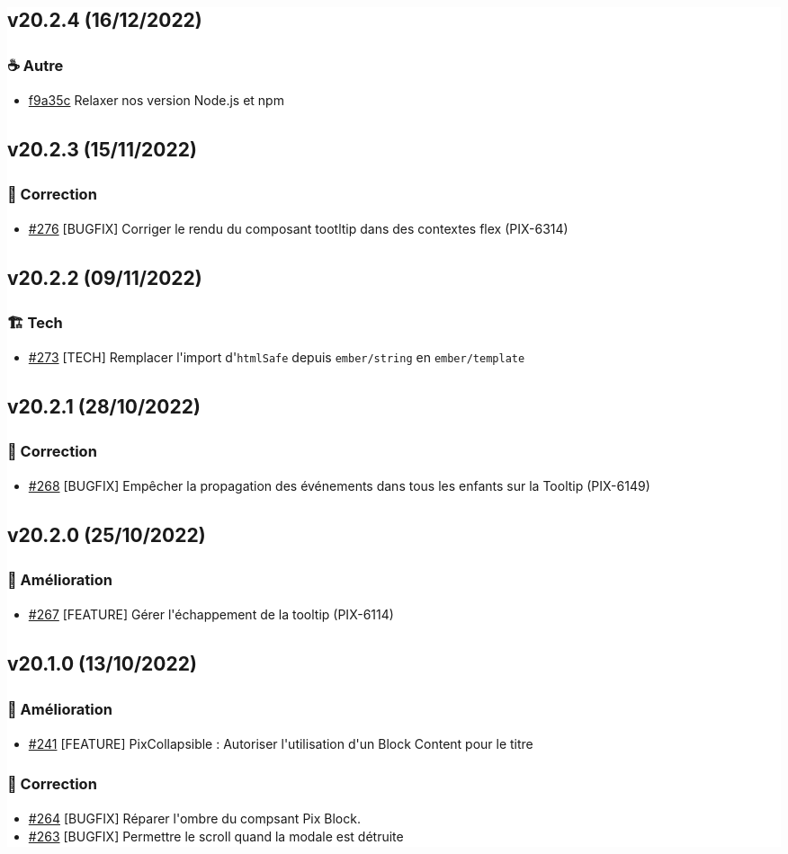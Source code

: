 ## v20.2.4 (16/12/2022)


### :coffee: Autre
- [f9a35c](https://github.com/1024pix/pix-ui/commit/f9a35c4787dc2ae6c7fa62e2cb538bfec84982a9) Relaxer nos version Node.js et npm

## v20.2.3 (15/11/2022)


### :bug: Correction
- [#276](https://github.com/1024pix/pix-ui/pull/276) [BUGFIX] Corriger le rendu du composant tootltip dans des contextes flex (PIX-6314)

## v20.2.2 (09/11/2022)


### :building_construction: Tech
- [#273](https://github.com/1024pix/pix-ui/pull/273) [TECH] Remplacer l'import d'`htmlSafe` depuis `ember/string` en `ember/template`

## v20.2.1 (28/10/2022)


### :bug: Correction
- [#268](https://github.com/1024pix/pix-ui/pull/268) [BUGFIX] Empêcher la propagation des événements dans tous les enfants sur la Tooltip (PIX-6149)

## v20.2.0 (25/10/2022)


### :rocket: Amélioration
- [#267](https://github.com/1024pix/pix-ui/pull/267) [FEATURE] Gérer l'échappement de la tooltip (PIX-6114)

## v20.1.0 (13/10/2022)


### :rocket: Amélioration
- [#241](https://github.com/1024pix/pix-ui/pull/241) [FEATURE] PixCollapsible : Autoriser l'utilisation d'un Block Content pour le titre

### :bug: Correction
- [#264](https://github.com/1024pix/pix-ui/pull/264) [BUGFIX] Réparer l'ombre du compsant Pix Block.
- [#263](https://github.com/1024pix/pix-ui/pull/263) [BUGFIX] Permettre le scroll quand la modale est détruite
